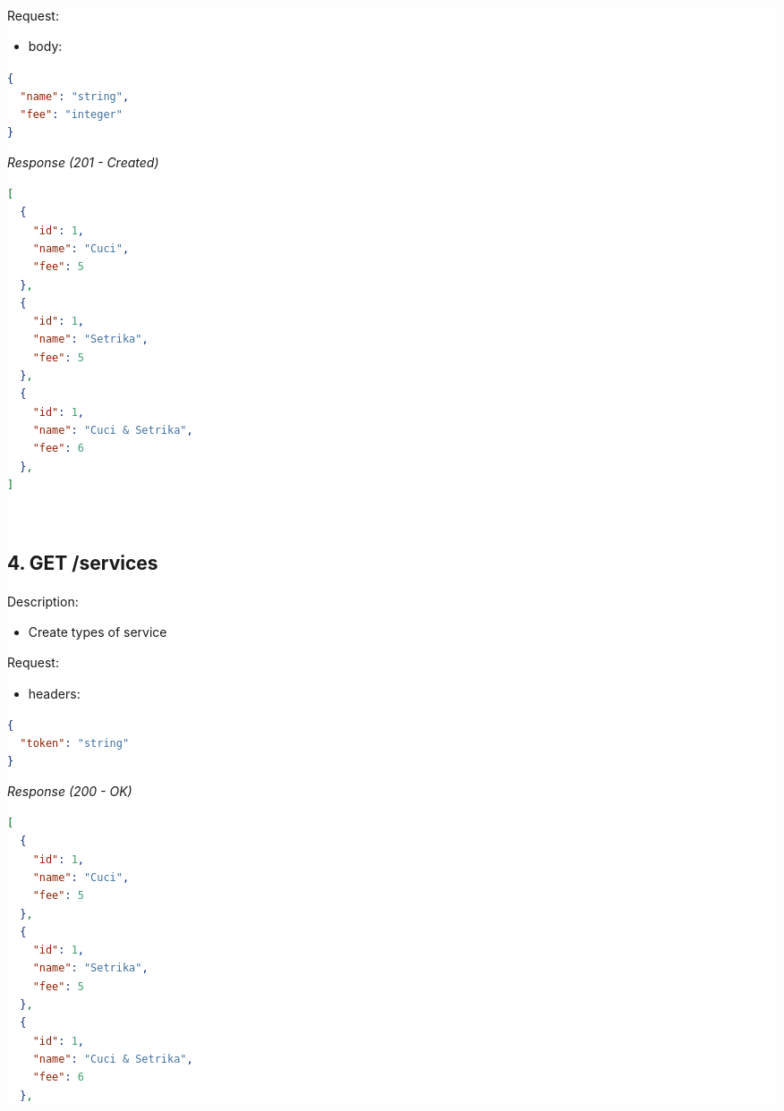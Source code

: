 Request:

- body: 

```json
{
  "name": "string",
  "fee": "integer"
}
```

_Response (201 - Created)_

```json
[
  {
    "id": 1,
    "name": "Cuci",
    "fee": 5
  },
  {
    "id": 1,
    "name": "Setrika",
    "fee": 5
  },
  {
    "id": 1,
    "name": "Cuci & Setrika",
    "fee": 6
  },
]
```

&nbsp;

## 4. GET /services

Description:
- Create types of service

Request:

- headers: 

```json
{
  "token": "string"
}
```

_Response (200 - OK)_

```json
[
  {
    "id": 1,
    "name": "Cuci",
    "fee": 5
  },
  {
    "id": 1,
    "name": "Setrika",
    "fee": 5
  },
  {
    "id": 1,
    "name": "Cuci & Setrika",
    "fee": 6
  },
```